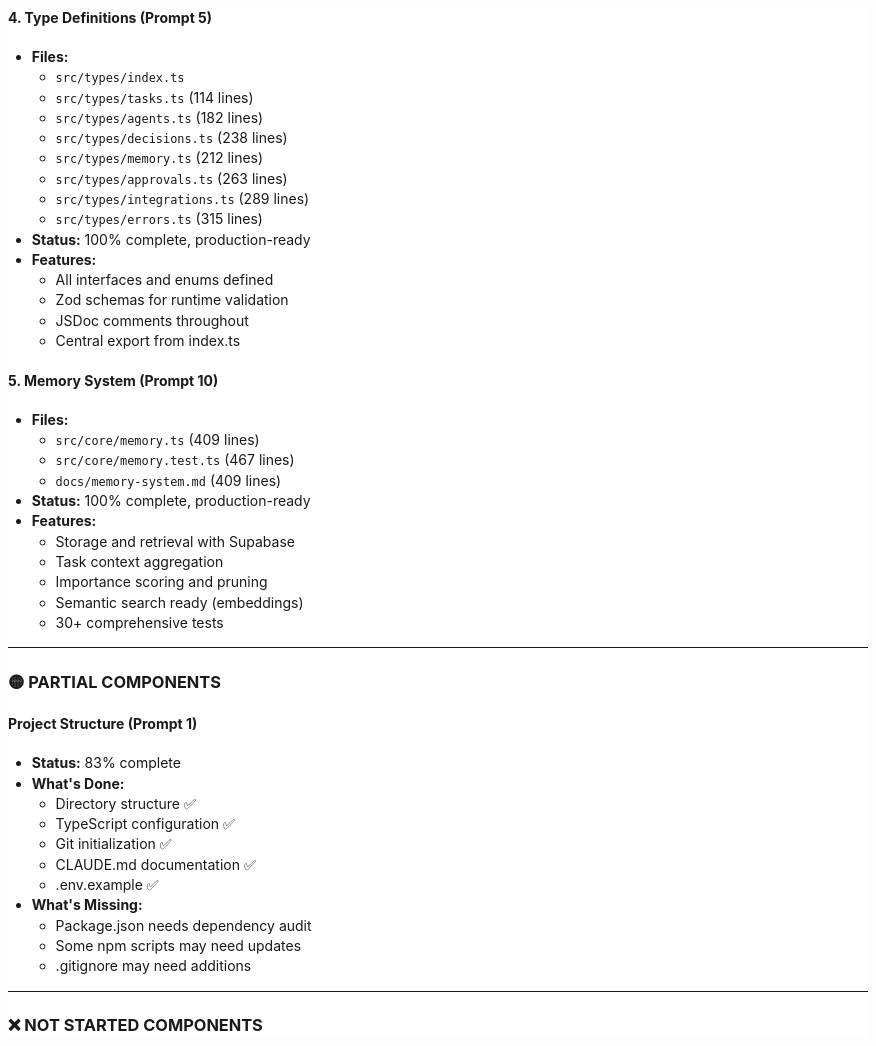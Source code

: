 #### 4. Type Definitions (Prompt 5)
- **Files:**
  - `src/types/index.ts`
  - `src/types/tasks.ts` (114 lines)
  - `src/types/agents.ts` (182 lines)
  - `src/types/decisions.ts` (238 lines)
  - `src/types/memory.ts` (212 lines)
  - `src/types/approvals.ts` (263 lines)
  - `src/types/integrations.ts` (289 lines)
  - `src/types/errors.ts` (315 lines)
- **Status:** 100% complete, production-ready
- **Features:**
  - All interfaces and enums defined
  - Zod schemas for runtime validation
  - JSDoc comments throughout
  - Central export from index.ts

#### 5. Memory System (Prompt 10)
- **Files:**
  - `src/core/memory.ts` (409 lines)
  - `src/core/memory.test.ts` (467 lines)
  - `docs/memory-system.md` (409 lines)
- **Status:** 100% complete, production-ready
- **Features:**
  - Storage and retrieval with Supabase
  - Task context aggregation
  - Importance scoring and pruning
  - Semantic search ready (embeddings)
  - 30+ comprehensive tests

---

### 🟡 PARTIAL COMPONENTS

#### Project Structure (Prompt 1)
- **Status:** 83% complete
- **What's Done:**
  - Directory structure ✅
  - TypeScript configuration ✅
  - Git initialization ✅
  - CLAUDE.md documentation ✅
  - .env.example ✅
- **What's Missing:**
  - Package.json needs dependency audit
  - Some npm scripts may need updates
  - .gitignore may need additions

---

### ❌ NOT STARTED COMPONENTS
